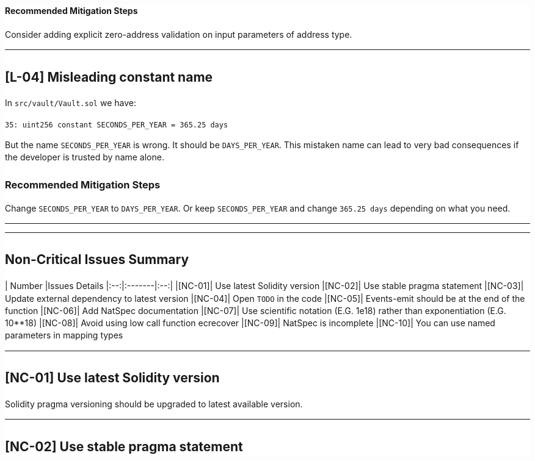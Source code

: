 #### Recommended Mitigation Steps

Consider adding explicit zero-address validation on input parameters of address type.
***

## [L-04] Misleading constant name
In `src/vault/Vault.sol` we have:
```
35: uint256 constant SECONDS_PER_YEAR = 365.25 days
```
But the name `SECONDS_PER_YEAR` is wrong. It should be `DAYS_PER_YEAR`. This mistaken name can lead to very bad consequences if the developer is trusted by name alone.
### Recommended Mitigation Steps
Change `SECONDS_PER_YEAR` to `DAYS_PER_YEAR`. Or keep `SECONDS_PER_YEAR` and change `365.25 days`  depending on what you need.


***
***


## Non-Critical Issues Summary
| Number |Issues Details
|:--:|:-------|:--:|
|[NC-01]| Use latest Solidity version
|[NC-02]| Use stable pragma statement
|[NC-03]| Update external dependency to latest version
|[NC-04]| Open `TODO` in the code
|[NC-05]| Events-emit should be at the end of the function
|[NC-06]| Add NatSpec documentation
|[NC-07]| Use scientific notation (E.G. 1e18) rather than exponentiation (E.G. 10**18)
|[NC-08]| Avoid using low call function ecrecover
|[NC-09]| NatSpec is incomplete
|[NC-10]| You can use named parameters in mapping types
***
## [NC-01] Use latest Solidity version

Solidity pragma versioning should be upgraded to latest available version. 
***

## [NC-02] Use stable pragma statement
